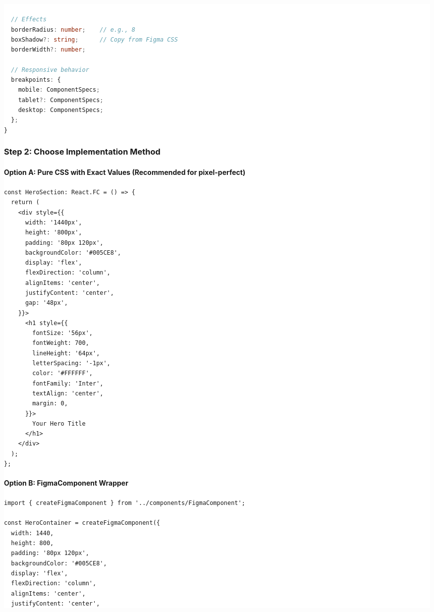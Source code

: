 ```typescript
  
  // Effects
  borderRadius: number;    // e.g., 8
  boxShadow?: string;      // Copy from Figma CSS
  borderWidth?: number;
  
  // Responsive behavior
  breakpoints: {
    mobile: ComponentSpecs;
    tablet?: ComponentSpecs;
    desktop: ComponentSpecs;
  };
}
```

### Step 2: Choose Implementation Method

#### Option A: Pure CSS with Exact Values (Recommended for pixel-perfect)
```tsx
const HeroSection: React.FC = () => {
  return (
    <div style={{
      width: '1440px',
      height: '800px',
      padding: '80px 120px',
      backgroundColor: '#005CE8',
      display: 'flex',
      flexDirection: 'column',
      alignItems: 'center',
      justifyContent: 'center',
      gap: '48px',
    }}>
      <h1 style={{
        fontSize: '56px',
        fontWeight: 700,
        lineHeight: '64px',
        letterSpacing: '-1px',
        color: '#FFFFFF',
        fontFamily: 'Inter',
        textAlign: 'center',
        margin: 0,
      }}>
        Your Hero Title
      </h1>
    </div>
  );
};
```

#### Option B: FigmaComponent Wrapper
```tsx
import { createFigmaComponent } from '../components/FigmaComponent';

const HeroContainer = createFigmaComponent({
  width: 1440,
  height: 800,
  padding: '80px 120px',
  backgroundColor: '#005CE8',
  display: 'flex',
  flexDirection: 'column',
  alignItems: 'center',
  justifyContent: 'center',
```